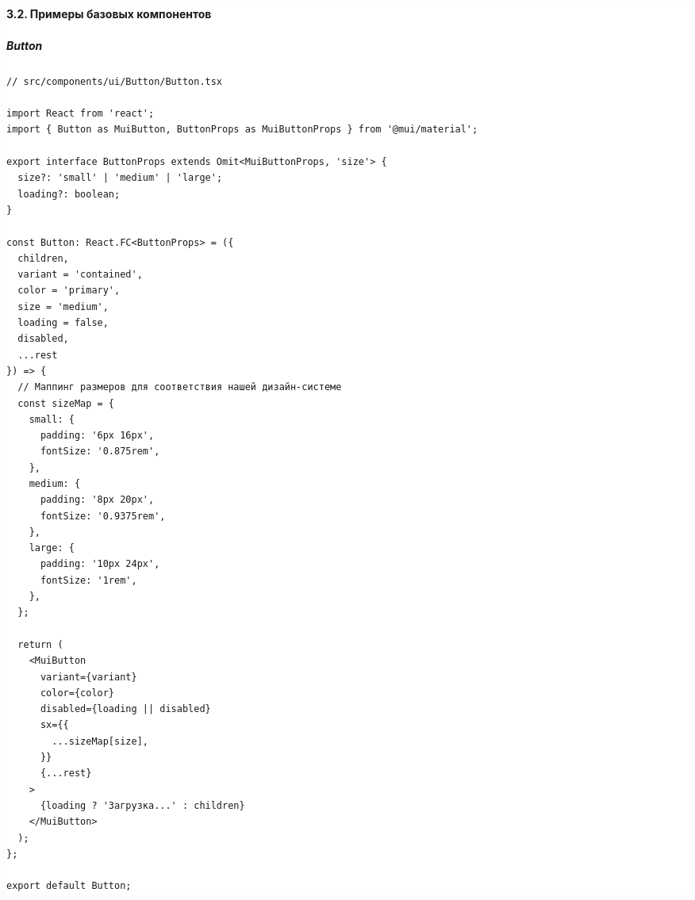 #### 3.2. Примеры базовых компонентов

##### Button

```tsx
// src/components/ui/Button/Button.tsx

import React from 'react';
import { Button as MuiButton, ButtonProps as MuiButtonProps } from '@mui/material';

export interface ButtonProps extends Omit<MuiButtonProps, 'size'> {
  size?: 'small' | 'medium' | 'large';
  loading?: boolean;
}

const Button: React.FC<ButtonProps> = ({
  children,
  variant = 'contained',
  color = 'primary',
  size = 'medium',
  loading = false,
  disabled,
  ...rest
}) => {
  // Маппинг размеров для соответствия нашей дизайн-системе
  const sizeMap = {
    small: {
      padding: '6px 16px',
      fontSize: '0.875rem',
    },
    medium: {
      padding: '8px 20px',
      fontSize: '0.9375rem',
    },
    large: {
      padding: '10px 24px',
      fontSize: '1rem',
    },
  };

  return (
    <MuiButton
      variant={variant}
      color={color}
      disabled={loading || disabled}
      sx={{
        ...sizeMap[size],
      }}
      {...rest}
    >
      {loading ? 'Загрузка...' : children}
    </MuiButton>
  );
};

export default Button;
```
